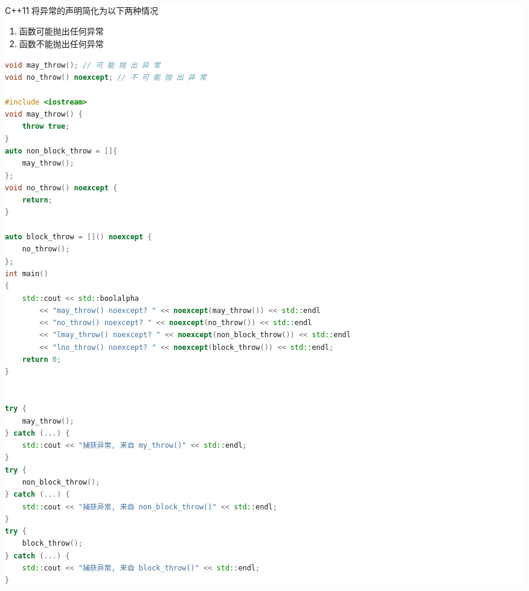 

C++11 将异常的声明简化为以下两种情况

1. 函数可能抛出任何异常
2. 函数不能抛出任何异常


```c++
void may_throw(); // 可 能 抛 出 异 常
void no_throw() noexcept; // 不 可 能 抛 出 异 常

#include <iostream>
void may_throw() {
    throw true;
}
auto non_block_throw = []{
    may_throw();
};
void no_throw() noexcept {
    return;
}

auto block_throw = []() noexcept {
    no_throw();
};
int main()
{
    std::cout << std::boolalpha
        << "may_throw() noexcept? " << noexcept(may_throw()) << std::endl
        << "no_throw() noexcept? " << noexcept(no_throw()) << std::endl
        << "lmay_throw() noexcept? " << noexcept(non_block_throw()) << std::endl
        << "lno_throw() noexcept? " << noexcept(block_throw()) << std::endl;
    return 0;
}


try {
    may_throw();
} catch (...) {
    std::cout << "捕获异常, 来自 my_throw()" << std::endl;
}
try {
    non_block_throw();
} catch (...) {
    std::cout << "捕获异常, 来自 non_block_throw()" << std::endl;
}
try {
    block_throw();
} catch (...) {
    std::cout << "捕获异常, 来自 block_throw()" << std::endl;
}


```
